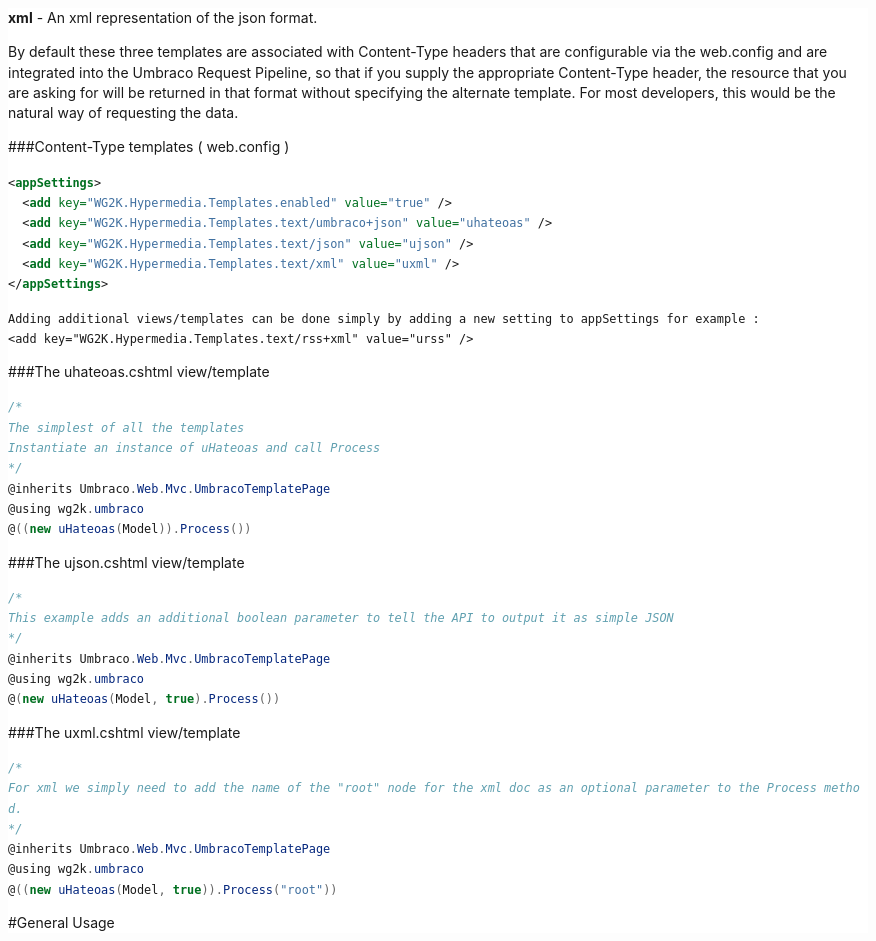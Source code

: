 **xml** - An xml representation of the json format.

By default these three templates are associated with Content-Type headers that are configurable via the web.config and are integrated into the Umbraco Request Pipeline, so that if you supply the appropriate Content-Type header, the resource that you are asking for will be returned in that format without specifying the alternate template. For most developers, this would be the natural way of requesting the data.

###Content-Type templates ( web.config )
```xml   
<appSettings>
  <add key="WG2K.Hypermedia.Templates.enabled" value="true" />
  <add key="WG2K.Hypermedia.Templates.text/umbraco+json" value="uhateoas" />
  <add key="WG2K.Hypermedia.Templates.text/json" value="ujson" />
  <add key="WG2K.Hypermedia.Templates.text/xml" value="uxml" />
</appSettings>
``` 
```
Adding additional views/templates can be done simply by adding a new setting to appSettings for example : 
<add key="WG2K.Hypermedia.Templates.text/rss+xml" value="urss" /> 
```
###The uhateoas.cshtml view/template
```c#
/*
The simplest of all the templates
Instantiate an instance of uHateoas and call Process
*/
@inherits Umbraco.Web.Mvc.UmbracoTemplatePage
@using wg2k.umbraco
@((new uHateoas(Model)).Process())
```

###The ujson.cshtml view/template
```c#
/*
This example adds an additional boolean parameter to tell the API to output it as simple JSON
*/
@inherits Umbraco.Web.Mvc.UmbracoTemplatePage
@using wg2k.umbraco
@(new uHateoas(Model, true).Process())
``` 

###The uxml.cshtml view/template
```c#
/*
For xml we simply need to add the name of the "root" node for the xml doc as an optional parameter to the Process method.
*/
@inherits Umbraco.Web.Mvc.UmbracoTemplatePage
@using wg2k.umbraco
@((new uHateoas(Model, true)).Process("root"))
```

#General Usage
